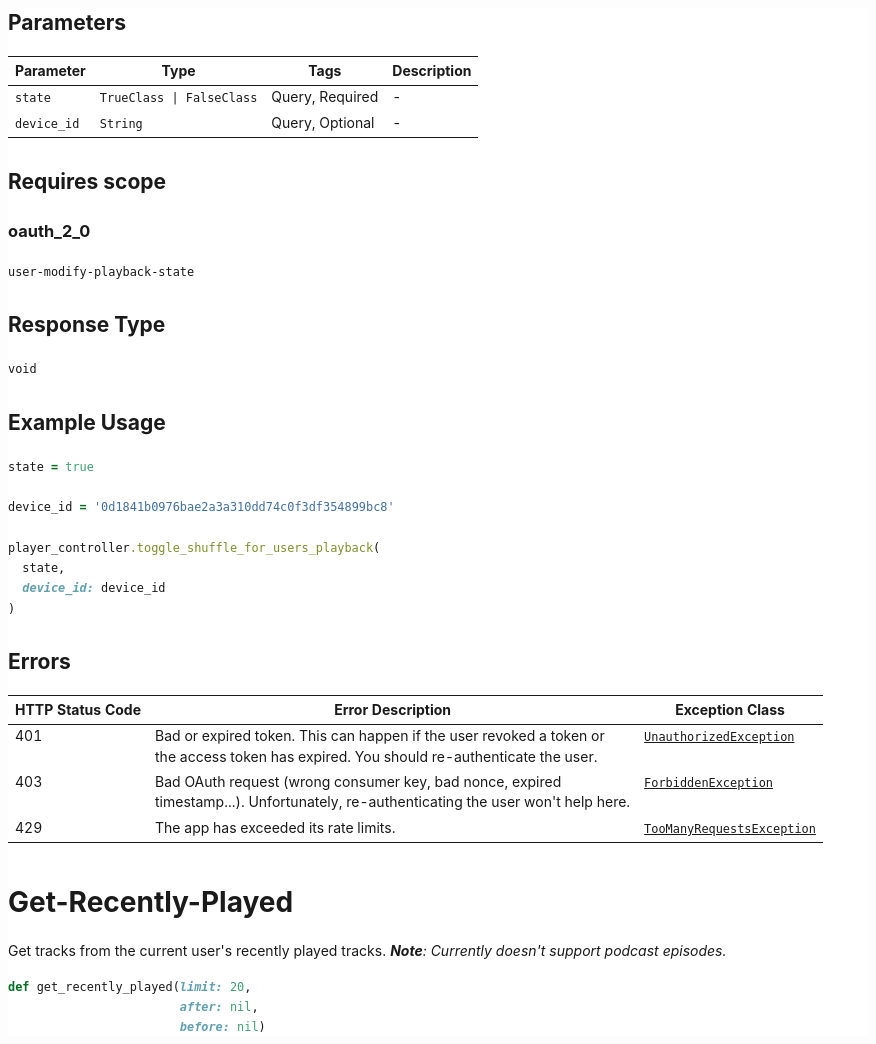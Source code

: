 ## Parameters

| Parameter | Type | Tags | Description |
|  --- | --- | --- | --- |
| `state` | `TrueClass \| FalseClass` | Query, Required | - |
| `device_id` | `String` | Query, Optional | - |

## Requires scope

### oauth_2_0

`user-modify-playback-state`

## Response Type

`void`

## Example Usage

```ruby
state = true

device_id = '0d1841b0976bae2a3a310dd74c0f3df354899bc8'

player_controller.toggle_shuffle_for_users_playback(
  state,
  device_id: device_id
)
```

## Errors

| HTTP Status Code | Error Description | Exception Class |
|  --- | --- | --- |
| 401 | Bad or expired token. This can happen if the user revoked a token or<br>the access token has expired. You should re-authenticate the user. | [`UnauthorizedException`](../../doc/models/unauthorized-exception.md) |
| 403 | Bad OAuth request (wrong consumer key, bad nonce, expired<br>timestamp...). Unfortunately, re-authenticating the user won't help here. | [`ForbiddenException`](../../doc/models/forbidden-exception.md) |
| 429 | The app has exceeded its rate limits. | [`TooManyRequestsException`](../../doc/models/too-many-requests-exception.md) |


# Get-Recently-Played

Get tracks from the current user's recently played tracks.
_**Note**: Currently doesn't support podcast episodes._

```ruby
def get_recently_played(limit: 20,
                        after: nil,
                        before: nil)
```
